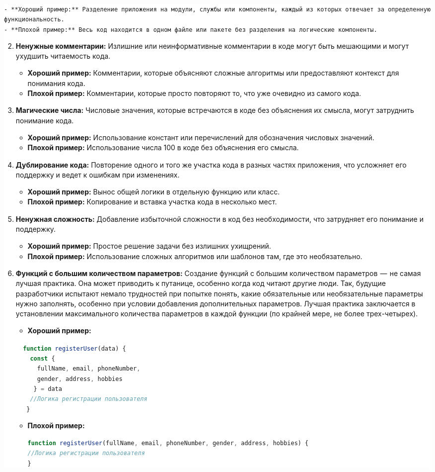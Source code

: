     - **Хороший пример:** Разделение приложения на модули, службы или компоненты, каждый из которых отвечает за определенную функциональность.
    - **Плохой пример:** Весь код находится в одном файле или пакете без разделения на логические компоненты.

2. **Ненужные комментарии:** Излишние или неинформативные комментарии в коде могут быть мешающими и могут ухудшить читаемость кода.

    - **Хороший пример:** Комментарии, которые объясняют сложные алгоритмы или предоставляют контекст для понимания кода.
    - **Плохой пример:** Комментарии, которые просто повторяют то, что уже очевидно из самого кода.

3. **Магические числа:** Числовые значения, которые встречаются в коде без объяснения их смысла, могут затруднить понимание кода.

    - **Хороший пример:** Использование констант или перечислений для обозначения числовых значений.
    - **Плохой пример:** Использование числа 100 в коде без объяснения его смысла.

4. **Дублирование кода:** Повторение одного и того же участка кода в разных частях приложения, что усложняет его поддержку и ведет к ошибкам при изменениях.

    - **Хороший пример:** Вынос общей логики в отдельную функцию или класс.
    - **Плохой пример:** Копирование и вставка участка кода в несколько мест.

5. **Ненужная сложность:** Добавление избыточной сложности в код без необходимости, что затрудняет его понимание и поддержку.

    - **Хороший пример:** Простое решение задачи без излишних ухищрений.
    - **Плохой пример:** Использование сложных алгоритмов или шаблонов там, где это необязательно.
6. **Функций с большим количеством параметров:** Создание функций с большим количеством параметров  —  не самая лучшая практика. Она может приводить к путанице, особенно когда код читают другие люди. Так, будущие разработчики испытают немало трудностей при попытке понять, какие обязательные или необязательные параметры нужно заполнять, особенно при условии добавления дополнительных параметров. Лучшая практика заключается в установлении максимального количества параметров в каждой функции (по крайней мере, не более трех-четырех).

    - **Хороший пример:**
    ```typescript
      function registerUser(data) {
        const {
          fullName, email, phoneNumber,
          gender, address, hobbies
         } = data
        //Логика регистрации пользователя
       }
   ```
    - **Плохой пример:**
      ```typescript
      function registerUser(fullName, email, phoneNumber, gender, address, hobbies) {
      //Логика регистрации пользователя
      }
      ```
